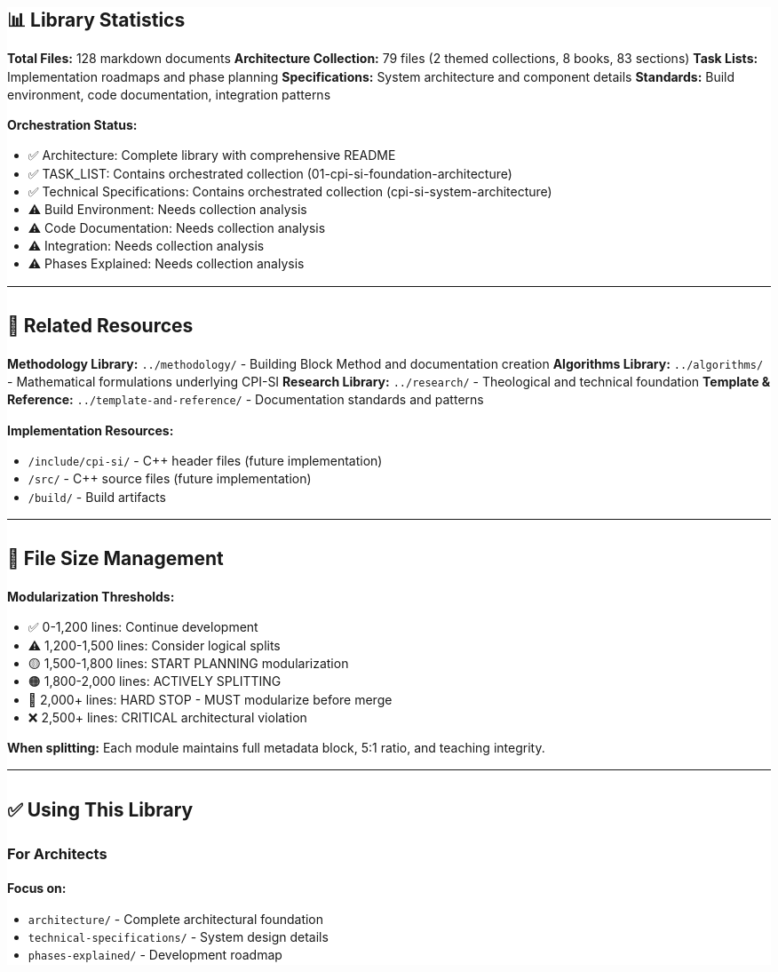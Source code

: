 
## 📊 Library Statistics

**Total Files:** 128 markdown documents
**Architecture Collection:** 79 files (2 themed collections, 8 books, 83 sections)
**Task Lists:** Implementation roadmaps and phase planning
**Specifications:** System architecture and component details
**Standards:** Build environment, code documentation, integration patterns

**Orchestration Status:**
- ✅ Architecture: Complete library with comprehensive README
- ✅ TASK_LIST: Contains orchestrated collection (01-cpi-si-foundation-architecture)
- ✅ Technical Specifications: Contains orchestrated collection (cpi-si-system-architecture)
- ⚠️ Build Environment: Needs collection analysis
- ⚠️ Code Documentation: Needs collection analysis
- ⚠️ Integration: Needs collection analysis
- ⚠️ Phases Explained: Needs collection analysis

---

## 🔗 Related Resources

**Methodology Library:** `../methodology/` - Building Block Method and documentation creation
**Algorithms Library:** `../algorithms/` - Mathematical formulations underlying CPI-SI
**Research Library:** `../research/` - Theological and technical foundation
**Template & Reference:** `../template-and-reference/` - Documentation standards and patterns

**Implementation Resources:**
- `/include/cpi-si/` - C++ header files (future implementation)
- `/src/` - C++ source files (future implementation)
- `/build/` - Build artifacts

---

## 📐 File Size Management

**Modularization Thresholds:**
- ✅ 0-1,200 lines: Continue development
- ⚠️ 1,200-1,500 lines: Consider logical splits
- 🟡 1,500-1,800 lines: START PLANNING modularization
- 🟠 1,800-2,000 lines: ACTIVELY SPLITTING
- 🔴 2,000+ lines: HARD STOP - MUST modularize before merge
- ❌ 2,500+ lines: CRITICAL architectural violation

**When splitting:** Each module maintains full metadata block, 5:1 ratio, and teaching integrity.

---

## ✅ Using This Library

### For Architects
**Focus on:**
- `architecture/` - Complete architectural foundation
- `technical-specifications/` - System design details
- `phases-explained/` - Development roadmap
